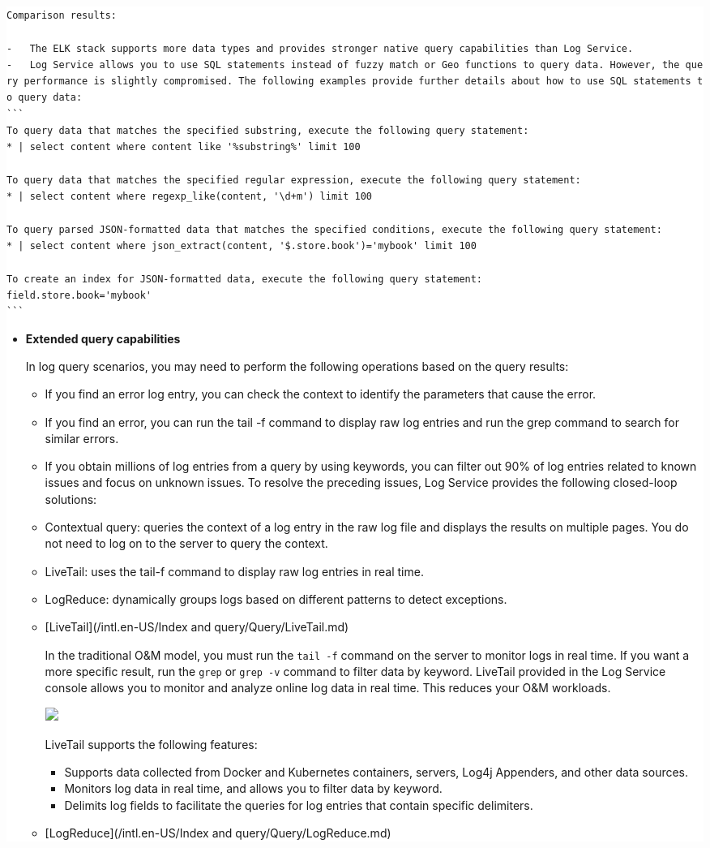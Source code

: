     Comparison results:

    -   The ELK stack supports more data types and provides stronger native query capabilities than Log Service.
    -   Log Service allows you to use SQL statements instead of fuzzy match or Geo functions to query data. However, the query performance is slightly compromised. The following examples provide further details about how to use SQL statements to query data:
    ```
    To query data that matches the specified substring, execute the following query statement:
    * | select content where content like '%substring%' limit 100
    
    To query data that matches the specified regular expression, execute the following query statement:
    * | select content where regexp_like(content, '\d+m') limit 100
    
    To query parsed JSON-formatted data that matches the specified conditions, execute the following query statement:
    * | select content where json_extract(content, '$.store.book')='mybook' limit 100
    
    To create an index for JSON-formatted data, execute the following query statement:
    field.store.book='mybook'
    ```

-   **Extended query capabilities**

    In log query scenarios, you may need to perform the following operations based on the query results:

    -   If you find an error log entry, you can check the context to identify the parameters that cause the error.
    -   If you find an error, you can run the tail -f command to display raw log entries and run the grep command to search for similar errors.
    -   If you obtain millions of log entries from a query by using keywords, you can filter out 90% of log entries related to known issues and focus on unknown issues.
    To resolve the preceding issues, Log Service provides the following closed-loop solutions:

    -   Contextual query: queries the context of a log entry in the raw log file and displays the results on multiple pages. You do not need to log on to the server to query the context.
    -   LiveTail: uses the tail-f command to display raw log entries in real time.
    -   LogReduce: dynamically groups logs based on different patterns to detect exceptions.
    -   [LiveTail](/intl.en-US/Index and query/Query/LiveTail.md)

        In the traditional O&amp;M model, you must run the `tail -f` command on the server to monitor logs in real time. If you want a more specific result, run the `grep` or `grep -v` command to filter data by keyword. LiveTail provided in the Log Service console allows you to monitor and analyze online log data in real time. This reduces your O&amp;M workloads.

        ![](https://static-aliyun-doc.oss-accelerate.aliyuncs.com/assets/img/en-US/3923961951/p37745.png)

        LiveTail supports the following features:

        -   Supports data collected from Docker and Kubernetes containers, servers, Log4j Appenders, and other data sources.
        -   Monitors log data in real time, and allows you to filter data by keyword.
        -   Delimits log fields to facilitate the queries for log entries that contain specific delimiters.
    -   [LogReduce](/intl.en-US/Index and query/Query/LogReduce.md)
